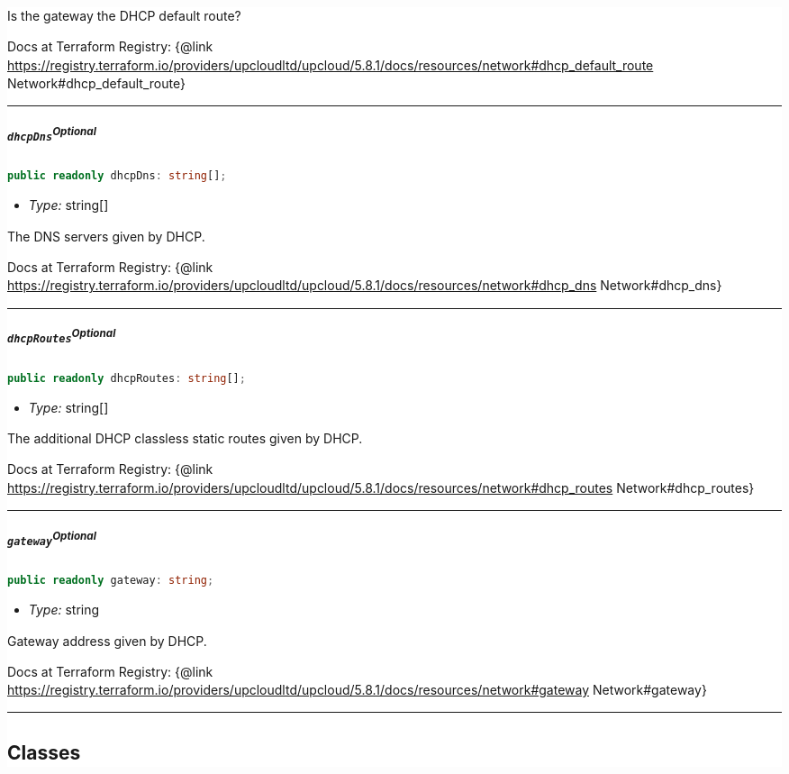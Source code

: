 Is the gateway the DHCP default route?

Docs at Terraform Registry: {@link https://registry.terraform.io/providers/upcloudltd/upcloud/5.8.1/docs/resources/network#dhcp_default_route Network#dhcp_default_route}

---

##### `dhcpDns`<sup>Optional</sup> <a name="dhcpDns" id="@cdktf/provider-upcloud.network.NetworkIpNetwork.property.dhcpDns"></a>

```typescript
public readonly dhcpDns: string[];
```

- *Type:* string[]

The DNS servers given by DHCP.

Docs at Terraform Registry: {@link https://registry.terraform.io/providers/upcloudltd/upcloud/5.8.1/docs/resources/network#dhcp_dns Network#dhcp_dns}

---

##### `dhcpRoutes`<sup>Optional</sup> <a name="dhcpRoutes" id="@cdktf/provider-upcloud.network.NetworkIpNetwork.property.dhcpRoutes"></a>

```typescript
public readonly dhcpRoutes: string[];
```

- *Type:* string[]

The additional DHCP classless static routes given by DHCP.

Docs at Terraform Registry: {@link https://registry.terraform.io/providers/upcloudltd/upcloud/5.8.1/docs/resources/network#dhcp_routes Network#dhcp_routes}

---

##### `gateway`<sup>Optional</sup> <a name="gateway" id="@cdktf/provider-upcloud.network.NetworkIpNetwork.property.gateway"></a>

```typescript
public readonly gateway: string;
```

- *Type:* string

Gateway address given by DHCP.

Docs at Terraform Registry: {@link https://registry.terraform.io/providers/upcloudltd/upcloud/5.8.1/docs/resources/network#gateway Network#gateway}

---

## Classes <a name="Classes" id="Classes"></a>
